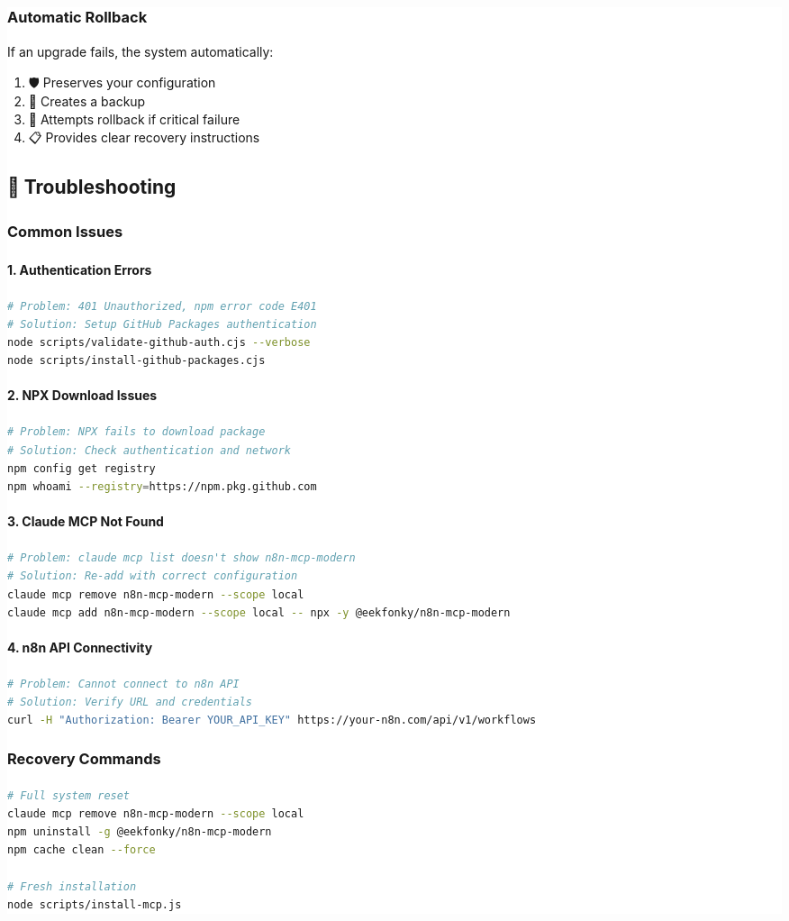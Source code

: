 ### Automatic Rollback

If an upgrade fails, the system automatically:
1. 🛡️ Preserves your configuration
2. 📱 Creates a backup
3. 🔄 Attempts rollback if critical failure
4. 📋 Provides clear recovery instructions

## 🔧 Troubleshooting

### Common Issues

#### 1. Authentication Errors

```bash
# Problem: 401 Unauthorized, npm error code E401
# Solution: Setup GitHub Packages authentication
node scripts/validate-github-auth.cjs --verbose
node scripts/install-github-packages.cjs
```

#### 2. NPX Download Issues

```bash
# Problem: NPX fails to download package
# Solution: Check authentication and network
npm config get registry
npm whoami --registry=https://npm.pkg.github.com
```

#### 3. Claude MCP Not Found

```bash
# Problem: claude mcp list doesn't show n8n-mcp-modern
# Solution: Re-add with correct configuration
claude mcp remove n8n-mcp-modern --scope local
claude mcp add n8n-mcp-modern --scope local -- npx -y @eekfonky/n8n-mcp-modern
```

#### 4. n8n API Connectivity

```bash
# Problem: Cannot connect to n8n API
# Solution: Verify URL and credentials
curl -H "Authorization: Bearer YOUR_API_KEY" https://your-n8n.com/api/v1/workflows
```

### Recovery Commands

```bash
# Full system reset
claude mcp remove n8n-mcp-modern --scope local
npm uninstall -g @eekfonky/n8n-mcp-modern
npm cache clean --force

# Fresh installation
node scripts/install-mcp.js
```
